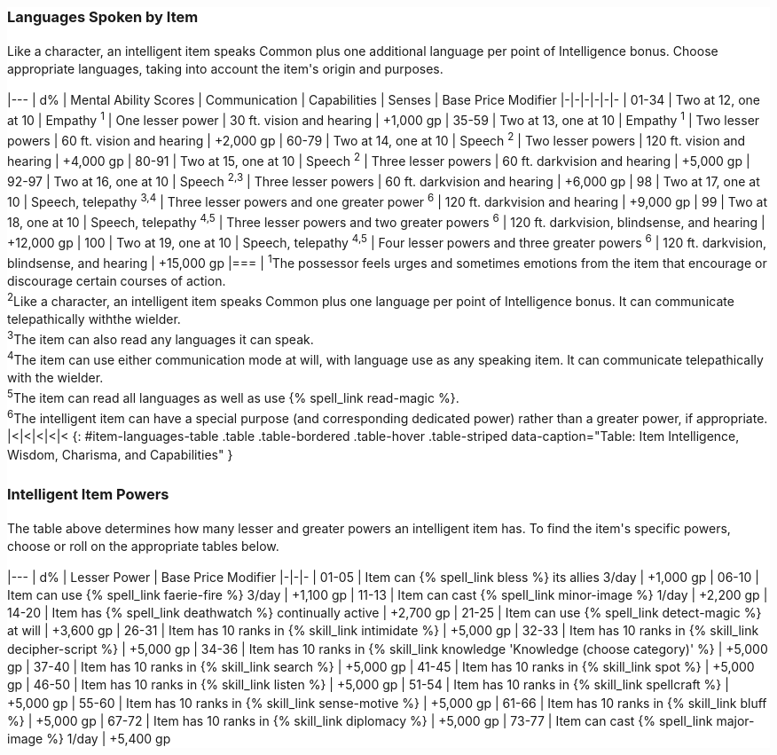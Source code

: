 ### Languages Spoken by Item

Like a character, an intelligent item speaks Common plus one additional language per point of Intelligence bonus. Choose appropriate languages, taking into account the item's origin and purposes.

|---
| d% | Mental Ability Scores | Communication | Capabilities | Senses | Base Price Modifier
|-|-|-|-|-|-
| 01-34 | Two at 12, one at 10 | Empathy <sup>1</sup> | One lesser power | 30 ft. vision and hearing | +1,000 gp
| 35-59 | Two at 13, one at 10 | Empathy <sup>1</sup> | Two lesser powers | 60 ft. vision and hearing | +2,000 gp
| 60-79 | Two at 14, one at 10 | Speech <sup>2</sup> | Two lesser powers | 120 ft. vision and hearing | +4,000 gp
| 80-91 | Two at 15, one at 10 | Speech <sup>2</sup> | Three lesser powers | 60 ft. darkvision and hearing | +5,000 gp
| 92-97 | Two at 16, one at 10 | Speech <sup>2,3</sup> | Three lesser powers | 60 ft. darkvision and hearing | +6,000 gp
| 98 | Two at 17, one at 10 | Speech, telepathy <sup>3,4</sup> | Three lesser powers and one greater power <sup>6</sup> | 120 ft. darkvision and hearing | +9,000 gp
| 99 | Two at 18, one at 10 | Speech, telepathy <sup>4,5</sup> | Three lesser powers and two greater powers <sup>6</sup> | 120 ft. darkvision, blindsense, and hearing | +12,000 gp
| 100 | Two at 19, one at 10 | Speech, telepathy <sup>4,5</sup> | Four lesser powers and three greater powers <sup>6</sup> | 120 ft. darkvision, blindsense, and hearing | +15,000 gp
|===
| <sup>1</sup>The possessor feels urges and sometimes emotions from the item that encourage or discourage certain courses of action.<br><sup>2</sup>Like a character, an intelligent item speaks Common plus one language per point of Intelligence bonus. It can communicate telepathically withthe wielder.<br><sup>3</sup>The item can also read any languages it can speak.<br><sup>4</sup>The item can use either communication mode at will, with language use as any speaking item. It can communicate telepathically with the wielder.<br><sup>5</sup>The item can read all languages as well as use {% spell_link read-magic %}.<br><sup>6</sup>The intelligent item can have a special purpose (and corresponding dedicated power) rather than a greater power, if appropriate. |<|<|<|<|<
{: #item-languages-table .table .table-bordered .table-hover .table-striped data-caption="Table: Item Intelligence, Wisdom, Charisma, and Capabilities" }

### Intelligent Item Powers

The table above determines how many lesser and greater powers an intelligent item has. To find the item's specific powers, choose or roll on the appropriate tables below.

|---
| d% | Lesser Power | Base Price Modifier
|-|-|-
| 01-05 | Item can {% spell_link bless %} its allies 3/day | +1,000 gp
| 06-10 | Item can use {% spell_link faerie-fire %} 3/day | +1,100 gp
| 11-13 | Item can cast {% spell_link minor-image %} 1/day | +2,200 gp
| 14-20 | Item has {% spell_link deathwatch %} continually active | +2,700 gp
| 21-25 | Item can use {% spell_link detect-magic %} at will | +3,600 gp
| 26-31 | Item has 10 ranks in {% skill_link intimidate %} | +5,000 gp
| 32-33 | Item has 10 ranks in {% skill_link decipher-script %} | +5,000 gp
| 34-36 | Item has 10 ranks in {% skill_link knowledge 'Knowledge (choose category)' %} | +5,000 gp
| 37-40 | Item has 10 ranks in {% skill_link search %} | +5,000 gp
| 41-45 | Item has 10 ranks in {% skill_link spot %} | +5,000 gp
| 46-50 | Item has 10 ranks in {% skill_link listen %} | +5,000 gp
| 51-54 | Item has 10 ranks in {% skill_link spellcraft %} | +5,000 gp
| 55-60 | Item has 10 ranks in {% skill_link sense-motive %} | +5,000 gp
| 61-66 | Item has 10 ranks in {% skill_link bluff %} | +5,000 gp
| 67-72 | Item has 10 ranks in {% skill_link diplomacy %} | +5,000 gp
| 73-77 | Item can cast {% spell_link major-image %} 1/day | +5,400 gp